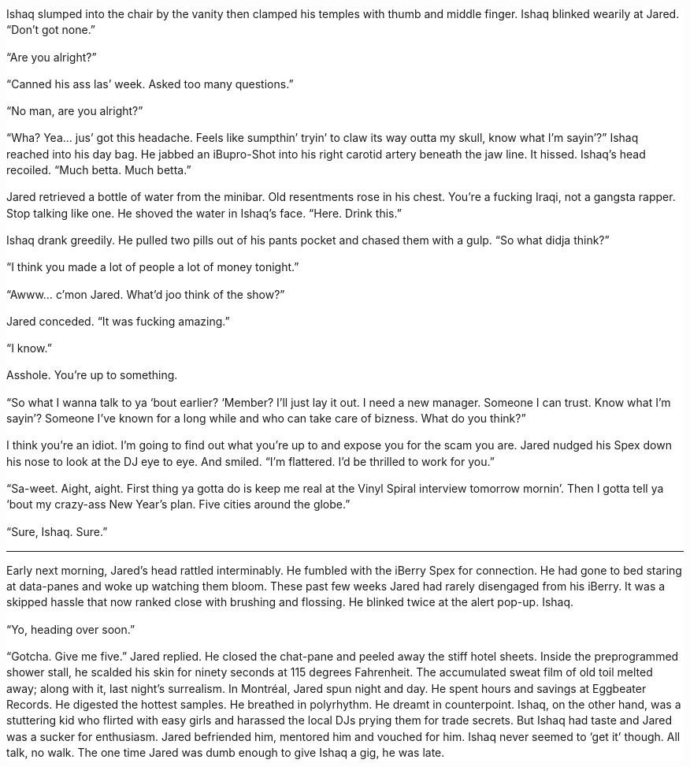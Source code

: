 Ishaq slumped into the chair by the vanity then clamped his temples with thumb and middle finger. Ishaq blinked wearily at Jared. “Don’t got none.”

“Are you alright?”

“Canned his ass las’ week. Asked too many questions.”

“No man, are you alright?”

“Wha? Yea… jus’ got this headache. Feels like sumpthin’ tryin’ to claw its way outta my skull, know what I’m sayin’?” Ishaq reached into his day bag. He jabbed an iBupro-Shot into his right carotid artery beneath the jaw line. It hissed. Ishaq’s head recoiled. “Much betta. Much betta.”

Jared retrieved a bottle of water from the minibar. Old resentments rose in his chest. You’re a fucking Iraqi, not a gangsta rapper. Stop talking like one. He shoved the water in Ishaq’s face. “Here. Drink this.”

Ishaq drank greedily. He pulled two pills out of his pants pocket and chased them with a gulp. “So what didja think?”
	
 “I think you made a lot of people a lot of money tonight.”
	
 “Awww… c’mon Jared. What’d joo think of the show?”
	
 Jared conceded. “It was fucking amazing.”
	
 “I know.”
	
 Asshole. You’re up to something.
	
 “So what I wanna talk to ya ‘bout earlier? ‘Member? I’ll just lay it out. I need a new manager. Someone I can trust. Know what I’m sayin’? Someone I’ve known for a long while and who can take care of bizness. What do you think?”
	
 I think you’re an idiot. I’m going to find out what you’re up to and expose you for the scam you are. Jared nudged his Spex down his nose to look at the DJ eye to eye. And smiled. “I’m flattered. I’d be thrilled to work for you.”
	
 “Sa-weet. Aight, aight. First thing ya gotta do is keep me real at the Vinyl Spiral interview tomorrow mornin’. Then I gotta tell ya ‘bout my crazy-ass New Year’s plan. Five cities around the globe.”
	
 “Sure, Ishaq. Sure.”

---

Early next morning, Jared’s head rattled interminably. He fumbled with the iBerry Spex for connection. He had gone to bed staring at data-panes and woke up watching them bloom. These past few weeks Jared had rarely disengaged from his iBerry. It was a skipped hassle that now ranked close with brushing and flossing. He blinked twice at the alert pop-up. Ishaq.

“Yo, heading over soon.” 

“Gotcha. Give me five.” Jared replied. He closed the chat-pane and peeled away the stiff hotel sheets. Inside the preprogrammed shower stall, he scalded his skin for ninety seconds at 115 degrees Fahrenheit. The accumulated sweat film of old toil melted away; along with it, last night’s surrealism. In Montréal, Jared spun night and day. He spent hours and savings at Eggbeater Records. He digested the hottest samples. He breathed in polyrhythm. He dreamt in counterpoint. Ishaq, on the other hand, was a stuttering kid who flirted with easy girls and harassed the local DJs prying them for trade secrets. But Ishaq had taste and Jared was a sucker for enthusiasm. Jared befriended him, mentored him and vouched for him. Ishaq never seemed to ‘get it’ though. All talk, no walk. The one time Jared was dumb enough to give Ishaq a gig, he was late. 
